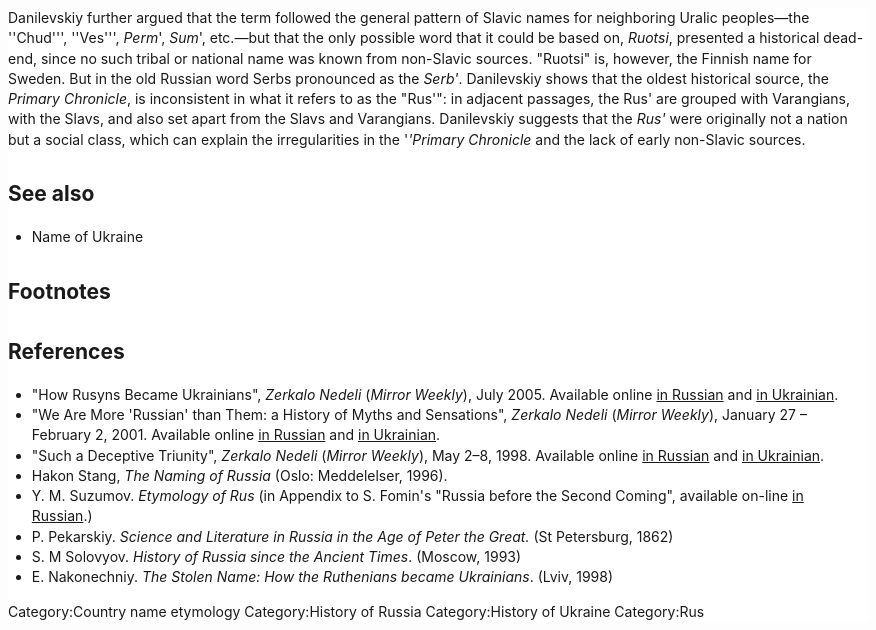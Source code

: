 Danilevskiy further argued that the term followed the general pattern of
Slavic names for neighboring Uralic peoples—the ''Chud''', ''Ves''',
*Perm*', *Sum*', etc.—but that the only possible word that it could be
based on, *Ruotsi*, presented a historical dead-end, since no such
tribal or national name was known from non-Slavic sources. "Ruotsi" is,
however, the Finnish name for Sweden. But in the old Russian word Serbs
pronounced as the *Serb'*. Danilevskiy shows that the oldest historical
source, the *Primary Chronicle*, is inconsistent in what it refers to as
the "Rus'": in adjacent passages, the Rus' are grouped with Varangians,
with the Slavs, and also set apart from the Slavs and Varangians.
Danilevskiy suggests that the *Rus'* were originally not a nation but a
social class, which can explain the irregularities in the '*'Primary
Chronicle* and the lack of early non-Slavic sources.

See also
--------

-   Name of Ukraine

Footnotes
---------

References
----------

-   "How Rusyns Became Ukrainians", *Zerkalo Nedeli* (*Mirror Weekly*),
    July 2005. Available online [in
    Russian](http://www.zn.ua/3000/3050/50610/) and [in
    Ukrainian](http://www.dt.ua/3000/3050/50610/).
-   "We Are More 'Russian' than Them: a History of Myths and
    Sensations", *Zerkalo Nedeli* (*Mirror Weekly*), January 27 –
    February 2, 2001. Available online [in
    Russian](http://www.zn.ua/3000/3150/29376/) and [in
    Ukrainian](http://www.dt.ua/3000/3150/29376/).
-   "Such a Deceptive Triunity", *Zerkalo Nedeli* (*Mirror Weekly*), May
    2–8, 1998. Available online [in
    Russian](http://www.zn.ua/1000/16665/) and [in
    Ukrainian](http://www.zn.kiev.ua/ie/show/187/16665/).
-   Hakon Stang, *The Naming of Russia* (Oslo: Meddelelser, 1996).
-   Y. M. Suzumov. *Etymology of Rus* (in Appendix to S. Fomin's "Russia
    before the Second Coming", available on-line [in
    Russian](http://www.pravoslavie.by/catal.asp?id=7423&Session=110).)
-   P. Pekarskiy. *Science and Literature in Russia in the Age of Peter
    the Great.* (St Petersburg, 1862)
-   S. M Solovyov. *History of Russia since the Ancient Times*. (Moscow,
    1993)
-   E. Nakonechniy. *The Stolen Name: How the Ruthenians became
    Ukrainians*. (Lviv, 1998)

Category:Country name etymology Category:History of Russia
Category:History of Ukraine Category:Rus
